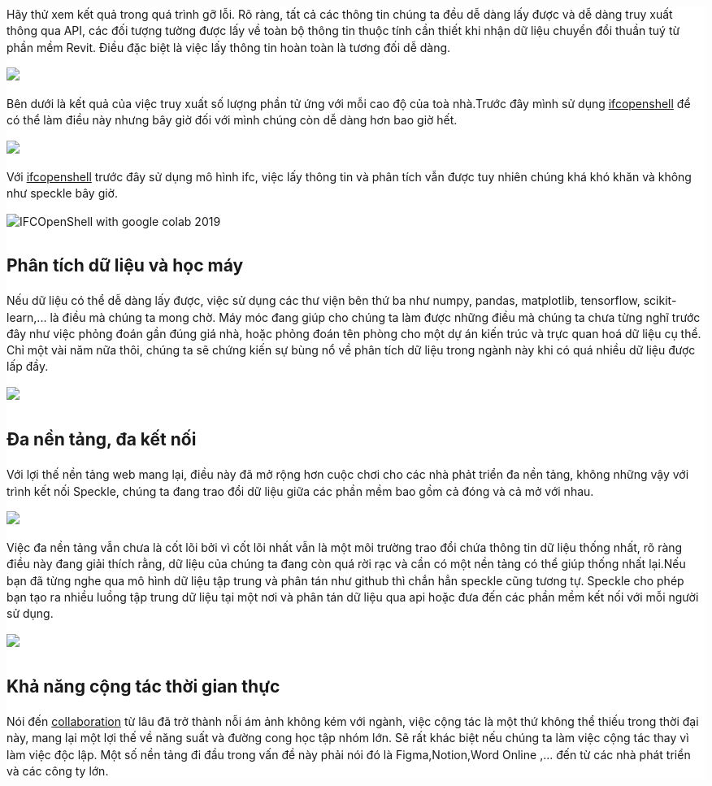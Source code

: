 Hãy thử xem kết quả trong quá trình gỡ lỗi. Rõ ràng, tất cả các thông tin chúng ta đều dễ dàng lấy được và dễ dàng truy xuất thông qua API, các đối tượng tường được lấy về toàn bộ thông tin thuộc tính cần thiết khi nhận dữ liệu chuyển đổi thuần tuý từ phần mềm Revit. Điều đặc biệt là việc lấy thông tin hoàn toàn là tương đối dễ dàng.

![](pic/rider64_iTKfe5catn.png)

Bên dưới là kết quả của việc truy xuất số lượng phần tử ứng với mỗi cao độ của toà nhà.Trước đây mình sử dụng [ifcopenshell](https://github.com/IfcOpenShell/IfcOpenShell) để có thể làm điều này nhưng bây giờ đối với mình chúng còn dễ dàng hơn bao giờ hết.

![](pic/LINQPad7_N0v254Nk7B.png)

Với [ifcopenshell](https://github.com/IfcOpenShell/IfcOpenShell)  trước đây sử dụng mô hình ifc, việc lấy thông tin và phân tích vẫn được tuy nhiên chúng khá khó khăn và không như speckle bây giờ.

![IFCOpenShell with google colab 2019](pic/171584079_10225198918586907_751267346907433106_n.jpg)

## Phân tích dữ liệu và học máy

Nếu dữ liệu có thể dễ dàng lấy được, việc sử dụng các thư viện bên thứ ba như numpy, pandas, matplotlib, tensorflow, scikit-learn,... là điều mà chúng ta mong chờ. Máy móc đang giúp cho chúng ta làm được những điều mà chúng ta chưa từng nghĩ trước đây như việc phỏng đoán gần đúng giá nhà, hoặc phỏng đoán tên phòng cho một dự án kiến trúc và trực quan hoá dữ liệu cụ thể. Chỉ một vài năm nữa thôi, chúng ta sẽ chứng kiến sự bùng nổ về phân tích dữ liệu trong ngành này khi có quá nhiều dữ liệu được lấp đầy.

![](pic/dataml.png)

## Đa nền tảng, đa kết nối

Với lợi thế nền tảng web mang lại, điều này đã mở rộng hơn cuộc chơi cho các nhà phảt triển đa nền tảng, không những vậy với trình kết nối Speckle, chúng ta đang trao đổi dữ liệu giữa các phần mềm bao gồm cả đóng và cả mở với nhau.

![](https://user-images.githubusercontent.com/2679513/132021739-15140299-624d-4410-98dc-b6ae6d9027ab.png)

Việc đa nền tảng vẫn chưa là cốt lõi bởi vì cốt lõi nhất vẫn là một môi trường trao đổi chứa thông tin dữ liệu thống nhất, rõ ràng điều này đang giải thích rằng, dữ liệu của chúng ta đang còn quá rời rạc và cần có một nền tảng có thể giúp thống nhất lại.Nếu bạn đã từng nghe qua mô hình dữ liệu tập trung và phân tán như github thì chắn hẳn speckle cũng tương tự. Speckle cho phép bạn tạo ra nhiều luồng tập trung dữ liệu tại một nơi và phân tán dữ liệu qua api hoặc đưa đến các phần mềm kết nối với mỗi người sử dụng.

![](pic/_Image_d700fb7f-53aa-49b8-9054-64dad3b9f1c9.png)

## Khả năng cộng tác thời gian thực

Nói đến [collaboration](https://speckle.systems/features/collaboration/) từ lâu đã trở thành nỗi ám ảnh không kém với ngành, việc cộng tác là một thứ không thể thiếu trong thời đại này, mang lại một lợi thế về năng suất và đường cong học tập nhóm lớn. Sẽ rất khác biệt nếu chúng ta làm việc cộng tác thay vì làm việc độc lập. Một số nền tảng đi đầu trong vấn đề này phải nói đó là Figma,Notion,Word Online ,... đến từ các nhà phát triển và các công ty lớn.

